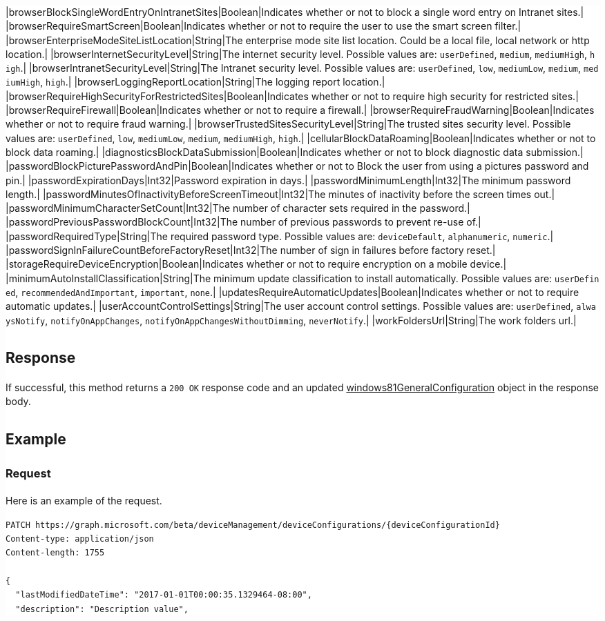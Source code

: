 |browserBlockSingleWordEntryOnIntranetSites|Boolean|Indicates whether or not to block a single word entry on Intranet sites.|
|browserRequireSmartScreen|Boolean|Indicates whether or not to require the user to use the smart screen filter.|
|browserEnterpriseModeSiteListLocation|String|The enterprise mode site list location. Could be a local file, local network or http location.|
|browserInternetSecurityLevel|String|The internet security level. Possible values are: `userDefined`, `medium`, `mediumHigh`, `high`.|
|browserIntranetSecurityLevel|String|The Intranet security level. Possible values are: `userDefined`, `low`, `mediumLow`, `medium`, `mediumHigh`, `high`.|
|browserLoggingReportLocation|String|The logging report location.|
|browserRequireHighSecurityForRestrictedSites|Boolean|Indicates whether or not to require high security for restricted sites.|
|browserRequireFirewall|Boolean|Indicates whether or not to require a firewall.|
|browserRequireFraudWarning|Boolean|Indicates whether or not to require fraud warning.|
|browserTrustedSitesSecurityLevel|String|The trusted sites security level. Possible values are: `userDefined`, `low`, `mediumLow`, `medium`, `mediumHigh`, `high`.|
|cellularBlockDataRoaming|Boolean|Indicates whether or not to block data roaming.|
|diagnosticsBlockDataSubmission|Boolean|Indicates whether or not to block diagnostic data submission.|
|passwordBlockPicturePasswordAndPin|Boolean|Indicates whether or not to Block the user from using a pictures password and pin.|
|passwordExpirationDays|Int32|Password expiration in days.|
|passwordMinimumLength|Int32|The minimum password length.|
|passwordMinutesOfInactivityBeforeScreenTimeout|Int32|The minutes of inactivity before the screen times out.|
|passwordMinimumCharacterSetCount|Int32|The number of character sets required in the password.|
|passwordPreviousPasswordBlockCount|Int32|The number of previous passwords to prevent re-use of.|
|passwordRequiredType|String|The required password type. Possible values are: `deviceDefault`, `alphanumeric`, `numeric`.|
|passwordSignInFailureCountBeforeFactoryReset|Int32|The number of sign in failures before factory reset.|
|storageRequireDeviceEncryption|Boolean|Indicates whether or not to require encryption on a mobile device.|
|minimumAutoInstallClassification|String|The minimum update classification to install automatically. Possible values are: `userDefined`, `recommendedAndImportant`, `important`, `none`.|
|updatesRequireAutomaticUpdates|Boolean|Indicates whether or not to require automatic updates.|
|userAccountControlSettings|String|The user account control settings. Possible values are: `userDefined`, `alwaysNotify`, `notifyOnAppChanges`, `notifyOnAppChangesWithoutDimming`, `neverNotify`.|
|workFoldersUrl|String|The work folders url.|



## Response
If successful, this method returns a `200 OK` response code and an updated [windows81GeneralConfiguration](../resources/intune_deviceconfig_windows81generalconfiguration.md) object in the response body.

## Example
### Request
Here is an example of the request.
```http
PATCH https://graph.microsoft.com/beta/deviceManagement/deviceConfigurations/{deviceConfigurationId}
Content-type: application/json
Content-length: 1755

{
  "lastModifiedDateTime": "2017-01-01T00:00:35.1329464-08:00",
  "description": "Description value",
```